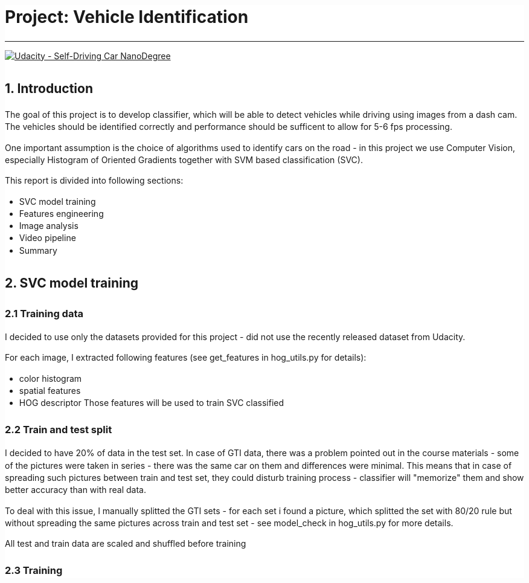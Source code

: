 
# **Project: Vehicle Identification** 

---

 [![Udacity - Self-Driving Car NanoDegree](https://s3.amazonaws.com/udacity-sdc/github/shield-carnd.svg)](http://www.udacity.com/drive)
 
 
 ## 1. Introduction
 
 The goal of this project is to develop classifier, which will be able to detect vehicles while driving using images from a dash cam. The vehicles should be identified correctly and performance should be sufficent to allow for  5-6 fps processing.
 
 One important assumption is the choice of algorithms used to identify cars on the road - in this project we use Computer Vision, especially Histogram of Oriented Gradients together with SVM based classification (SVC).
 
 This report is divided into following sections:
 * SVC model training
 * Features engineering
 * Image analysis
 * Video pipeline
 * Summary
 
 
 ## 2. SVC model training
 ### 2.1 Training data
 I decided to use only the datasets provided for this project - did not use the recently released dataset from Udacity.
 
 For each image, I extracted following features (see get_features in hog_utils.py for details):
 * color histogram
 * spatial features
 * HOG descriptor
 Those features will be used to train SVC classified
 
 ### 2.2 Train and test split
 I decided to have 20% of data in the test set. In case of GTI data, there was a problem pointed out in the course materials - some of the pictures were taken in series - there was the same car on them and differences were minimal. This means that in case of spreading such pictures between train and test set, they could disturb training process - classifier will "memorize" them and show better accuracy than with real data.

 To deal with this issue, I manually splitted the GTI sets - for each set i found a picture, which splitted the set with 80/20 rule but without spreading the same pictures across train and test set - see model_check in hog_utils.py for more details.

All test and train data are scaled and shuffled before training

### 2.3 Training
